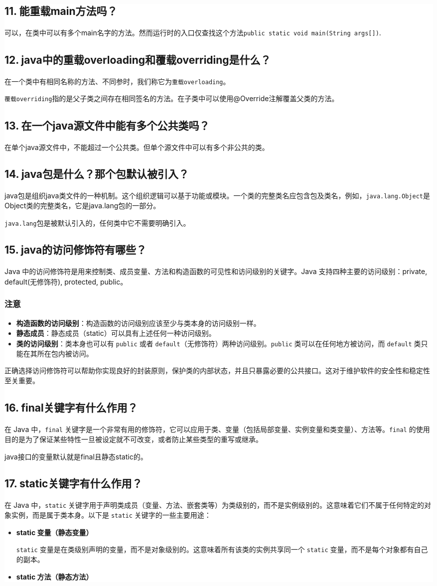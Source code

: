 ## 11. 能重载main方法吗？

可以，在类中可以有多个main名字的方法。然而运行时的入口仅查找这个方法`public static void main(String args[])`.

## 12. java中的重载overloading和覆载overriding是什么？

在一个类中有相同名称的方法、不同参时，我们称它为`重载overloading`。

`覆载overriding`指的是父子类之间存在相同签名的方法。在子类中可以使用@Override注解覆盖父类的方法。

## 13. 在一个java源文件中能有多个公共类吗？

在单个java源文件中，不能超过一个公共类。但单个源文件中可以有多个非公共的类。

## 14. java包是什么？那个包默认被引入？

java包是组织java类文件的一种机制。这个组织逻辑可以基于功能或模块。一个类的完整类名应包含包及类名，例如，`java.lang.Object`是Object类的完整类名，它是java.lang包的一部分。

`java.lang`包是被默认引入的，任何类中它不需要明确引入。

## 15. java的访问修饰符有哪些？

Java 中的访问修饰符是用来控制类、成员变量、方法和构造函数的可见性和访问级别的关键字。Java 支持四种主要的访问级别：private, default(无修饰符), protected, public。

### 注意

- **构造函数的访问级别**：构造函数的访问级别应该至少与类本身的访问级别一样。
- **静态成员**：静态成员（static）可以具有上述任何一种访问级别。
- **类的访问级别**：类本身也可以有 `public` 或者 `default`（无修饰符）两种访问级别。`public` 类可以在任何地方被访问，而 `default` 类只能在其所在包内被访问。

正确选择访问修饰符可以帮助你实现良好的封装原则，保护类的内部状态，并且只暴露必要的公共接口。这对于维护软件的安全性和稳定性至关重要。

## 16. final关键字有什么作用？

在 Java 中，`final` 关键字是一个非常有用的修饰符，它可以应用于类、变量（包括局部变量、实例变量和类变量）、方法等。`final` 的使用目的是为了保证某些特性一旦被设定就不可改变，或者防止某些类型的重写或继承。

java接口的变量默认就是final且静态static的。

## 17. static关键字有什么作用？

在 Java 中，`static` 关键字用于声明类成员（变量、方法、嵌套类等）为类级别的，而不是实例级别的。这意味着它们不属于任何特定的对象实例，而是属于类本身。以下是 `static` 关键字的一些主要用途：

- **static 变量（静态变量）**

    `static` 变量是在类级别声明的变量，而不是对象级别的。这意味着所有该类的实例共享同一个 `static` 变量，而不是每个对象都有自己的副本。

- **static 方法（静态方法）**
